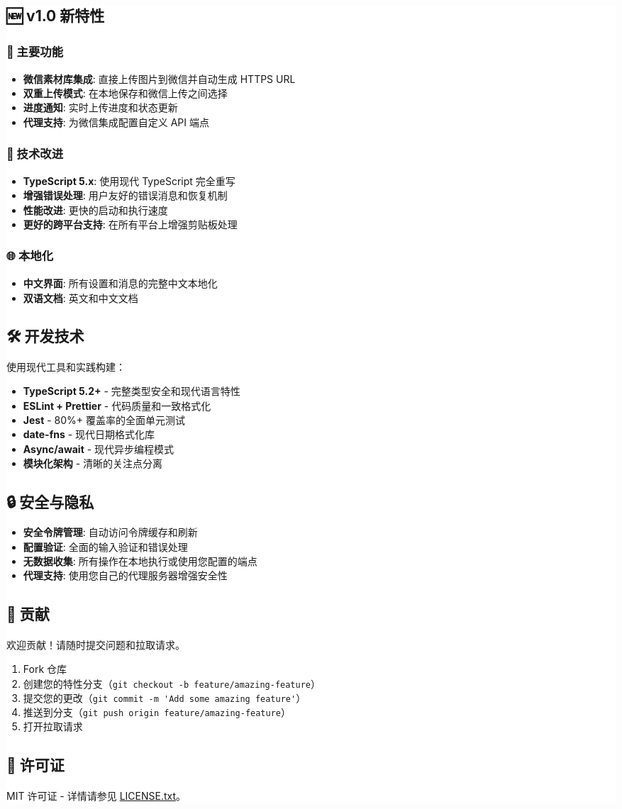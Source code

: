 ## 🆕 v1.0 新特性

### 🎯 主要功能
- **微信素材库集成**: 直接上传图片到微信并自动生成 HTTPS URL
- **双重上传模式**: 在本地保存和微信上传之间选择
- **进度通知**: 实时上传进度和状态更新
- **代理支持**: 为微信集成配置自定义 API 端点

### 🔧 技术改进
- **TypeScript 5.x**: 使用现代 TypeScript 完全重写
- **增强错误处理**: 用户友好的错误消息和恢复机制
- **性能改进**: 更快的启动和执行速度
- **更好的跨平台支持**: 在所有平台上增强剪贴板处理

### 🌐 本地化
- **中文界面**: 所有设置和消息的完整中文本地化
- **双语文档**: 英文和中文文档

## 🛠️ 开发技术

使用现代工具和实践构建：

- **TypeScript 5.2+** - 完整类型安全和现代语言特性
- **ESLint + Prettier** - 代码质量和一致格式化
- **Jest** - 80%+ 覆盖率的全面单元测试
- **date-fns** - 现代日期格式化库
- **Async/await** - 现代异步编程模式
- **模块化架构** - 清晰的关注点分离

## 🔒 安全与隐私

- **安全令牌管理**: 自动访问令牌缓存和刷新
- **配置验证**: 全面的输入验证和错误处理
- **无数据收集**: 所有操作在本地执行或使用您配置的端点
- **代理支持**: 使用您自己的代理服务器增强安全性

## 🤝 贡献

欢迎贡献！请随时提交问题和拉取请求。

1. Fork 仓库
2. 创建您的特性分支（`git checkout -b feature/amazing-feature`）
3. 提交您的更改（`git commit -m 'Add some amazing feature'`）
4. 推送到分支（`git push origin feature/amazing-feature`）
5. 打开拉取请求

## 📄 许可证

MIT 许可证 - 详情请参见 [LICENSE.txt](LICENSE.txt)。
